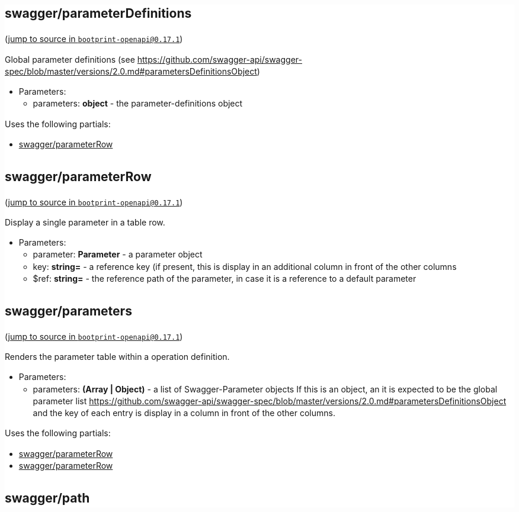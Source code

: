 ## swagger/parameterDefinitions

(<a href="https://github.com/bootprint/bootprint-openapi/blob/v0.17.1/handlebars/partials/swagger/parameterDefinitions.hbs">jump to source in <code>bootprint-openapi@0.17.1</code></a>)


Global parameter definitions (see https://github.com/swagger-api/swagger-spec/blob/master/versions/2.0.md#parametersDefinitionsObject)

* Parameters:
  * parameters: **object<Parameter>** - the parameter-definitions object    




Uses the following partials:
* [swagger/parameterRow](#swaggerparameterrow)

## swagger/parameterRow

(<a href="https://github.com/bootprint/bootprint-openapi/blob/v0.17.1/handlebars/partials/swagger/parameterRow.hbs">jump to source in <code>bootprint-openapi@0.17.1</code></a>)


Display a single parameter in a table row.

* Parameters:
  * parameter: **Parameter** - a parameter object    
  * key: **string=** - a reference key (if present, this is display in an additional 
    column in front of the other columns    
  * $ref: **string=** - the reference path of the parameter, in case it is a reference to a default parameter    





## swagger/parameters

(<a href="https://github.com/bootprint/bootprint-openapi/blob/v0.17.1/handlebars/partials/swagger/parameters.hbs">jump to source in <code>bootprint-openapi@0.17.1</code></a>)


Renders the parameter table within a operation definition.

* Parameters:
  * parameters: **(Array<Parameter> | Object<Parameter>)** - a list of Swagger-Parameter objects
   If this is an object, an it is expected to be the global parameter list 
   https://github.com/swagger-api/swagger-spec/blob/master/versions/2.0.md#parametersDefinitionsObject
   and the key of each entry is display in a column in front of the other columns.    




Uses the following partials:
* [swagger/parameterRow](#swaggerparameterrow)
* [swagger/parameterRow](#swaggerparameterrow)

## swagger/path
